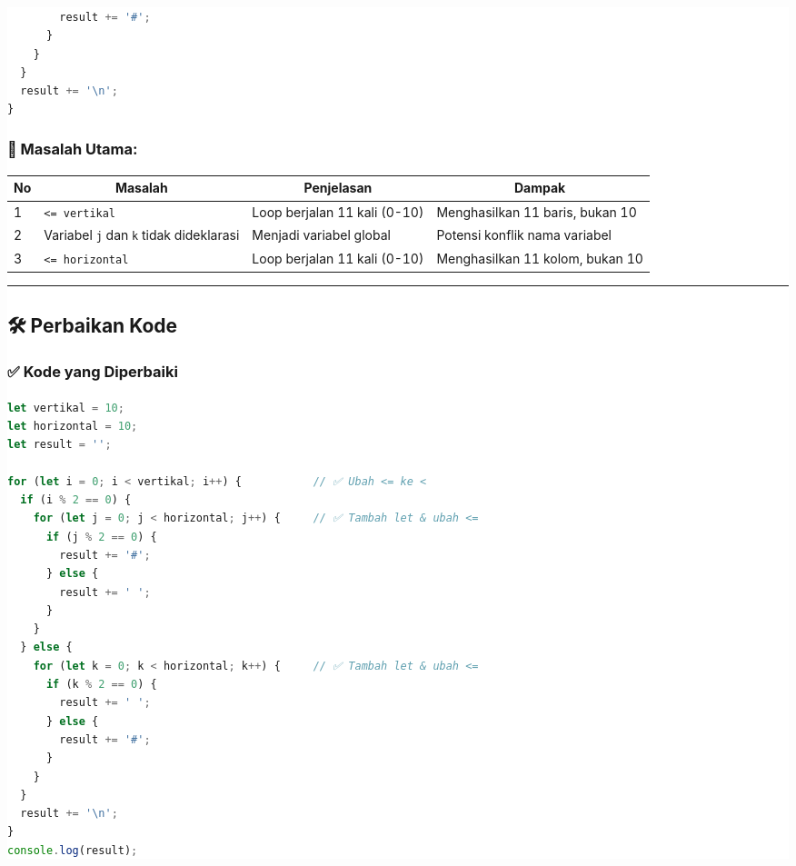 ```javascript
        result += '#';
      }
    }
  }
  result += '\n';
}
```

### 🚨 Masalah Utama:

| No | Masalah | Penjelasan | Dampak |
|----|---------|------------|--------|
| 1 | `<= vertikal` | Loop berjalan 11 kali (0-10) | Menghasilkan 11 baris, bukan 10 |
| 2 | Variabel `j` dan `k` tidak dideklarasi | Menjadi variabel global | Potensi konflik nama variabel |
| 3 | `<= horizontal` | Loop berjalan 11 kali (0-10) | Menghasilkan 11 kolom, bukan 10 |

---

## 🛠️ Perbaikan Kode

### ✅ Kode yang Diperbaiki

```javascript
let vertikal = 10;
let horizontal = 10;
let result = '';

for (let i = 0; i < vertikal; i++) {           // ✅ Ubah <= ke <
  if (i % 2 == 0) {
    for (let j = 0; j < horizontal; j++) {     // ✅ Tambah let & ubah <=
      if (j % 2 == 0) {
        result += '#';
      } else {
        result += ' ';
      }
    }
  } else {
    for (let k = 0; k < horizontal; k++) {     // ✅ Tambah let & ubah <=
      if (k % 2 == 0) {
        result += ' ';
      } else {
        result += '#';
      }
    }
  }
  result += '\n';
}
console.log(result);
```
